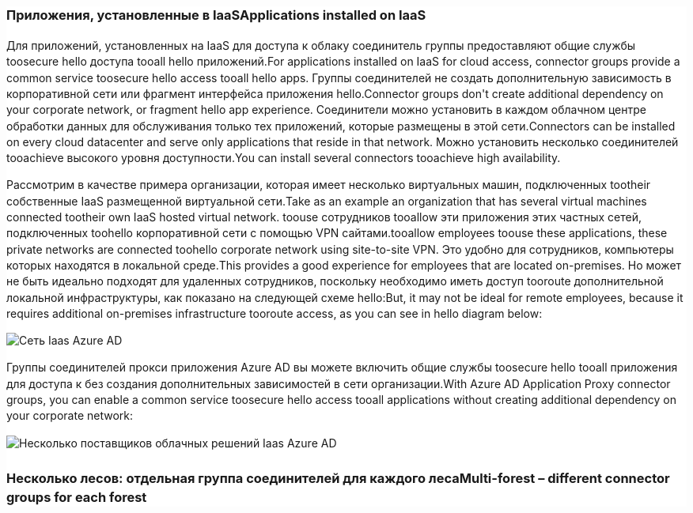 ### <a name="applications-installed-on-iaas"></a><span data-ttu-id="b2e6b-154">Приложения, установленные в IaaS</span><span class="sxs-lookup"><span data-stu-id="b2e6b-154">Applications installed on IaaS</span></span> 

<span data-ttu-id="b2e6b-155">Для приложений, установленных на IaaS для доступа к облаку соединитель группы предоставляют общие службы toosecure hello доступа tooall hello приложений.</span><span class="sxs-lookup"><span data-stu-id="b2e6b-155">For applications installed on IaaS for cloud access, connector groups provide a common service toosecure hello access tooall hello apps.</span></span> <span data-ttu-id="b2e6b-156">Группы соединителей не создать дополнительную зависимость в корпоративной сети или фрагмент интерфейса приложения hello.</span><span class="sxs-lookup"><span data-stu-id="b2e6b-156">Connector groups don't create additional dependency on your corporate network, or fragment hello app experience.</span></span> <span data-ttu-id="b2e6b-157">Соединители можно установить в каждом облачном центре обработки данных для обслуживания только тех приложений, которые размещены в этой сети.</span><span class="sxs-lookup"><span data-stu-id="b2e6b-157">Connectors can be installed on every cloud datacenter and serve only applications that reside in that network.</span></span> <span data-ttu-id="b2e6b-158">Можно установить несколько соединителей tooachieve высокого уровня доступности.</span><span class="sxs-lookup"><span data-stu-id="b2e6b-158">You can install several connectors tooachieve high availability.</span></span>

<span data-ttu-id="b2e6b-159">Рассмотрим в качестве примера организации, которая имеет несколько виртуальных машин, подключенных tootheir собственные IaaS размещенной виртуальной сети.</span><span class="sxs-lookup"><span data-stu-id="b2e6b-159">Take as an example an organization that has several virtual machines connected tootheir own IaaS hosted virtual network.</span></span> <span data-ttu-id="b2e6b-160">toouse сотрудников tooallow эти приложения этих частных сетей, подключенных toohello корпоративной сети с помощью VPN сайтами.</span><span class="sxs-lookup"><span data-stu-id="b2e6b-160">tooallow employees toouse these applications, these private networks are connected toohello corporate network using site-to-site VPN.</span></span> <span data-ttu-id="b2e6b-161">Это удобно для сотрудников, компьютеры которых находятся в локальной среде.</span><span class="sxs-lookup"><span data-stu-id="b2e6b-161">This provides a good experience for employees that are located on-premises.</span></span> <span data-ttu-id="b2e6b-162">Но может не быть идеально подходят для удаленных сотрудников, поскольку необходимо иметь доступ tooroute дополнительной локальной инфраструктуры, как показано на следующей схеме hello:</span><span class="sxs-lookup"><span data-stu-id="b2e6b-162">But, it may not be ideal for remote employees, because it requires additional on-premises infrastructure tooroute access, as you can see in hello diagram below:</span></span>

![Сеть Iaas Azure AD](./media/application-proxy-publish-apps-separate-networks/application-proxy-iaas-network.png)
  
<span data-ttu-id="b2e6b-164">Группы соединителей прокси приложения Azure AD вы можете включить общие службы toosecure hello tooall приложения для доступа к без создания дополнительных зависимостей в сети организации.</span><span class="sxs-lookup"><span data-stu-id="b2e6b-164">With Azure AD Application Proxy connector groups, you can enable a common service toosecure hello access tooall applications without creating additional dependency on your corporate network:</span></span>

![Несколько поставщиков облачных решений Iaas Azure AD](./media/application-proxy-publish-apps-separate-networks/application-proxy-multiple-cloud-vendors.png)

### <a name="multi-forest--different-connector-groups-for-each-forest"></a><span data-ttu-id="b2e6b-166">Несколько лесов: отдельная группа соединителей для каждого леса</span><span class="sxs-lookup"><span data-stu-id="b2e6b-166">Multi-forest – different connector groups for each forest</span></span>
